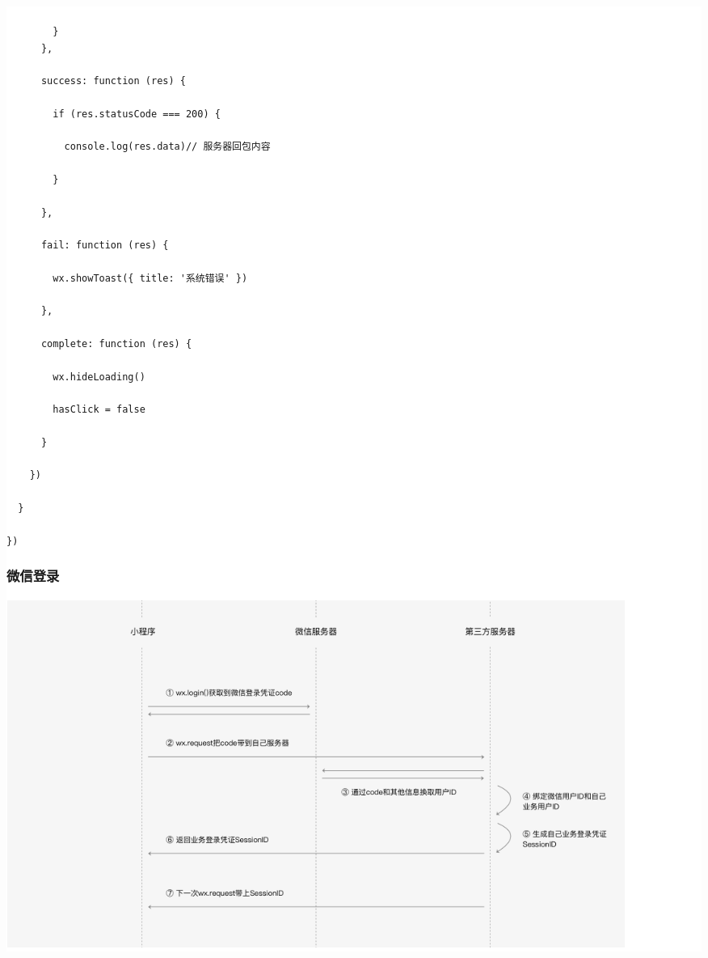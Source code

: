 ```

        }
      },

      success: function (res) {

        if (res.statusCode === 200) {

          console.log(res.data)// 服务器回包内容

        }

      },

      fail: function (res) {

        wx.showToast({ title: '系统错误' })

      },

      complete: function (res) {

        wx.hideLoading()

        hasClick = false

      }

    })

  }

})
```

### 微信登录

![1563115354997](assets/1563115354997.png)

